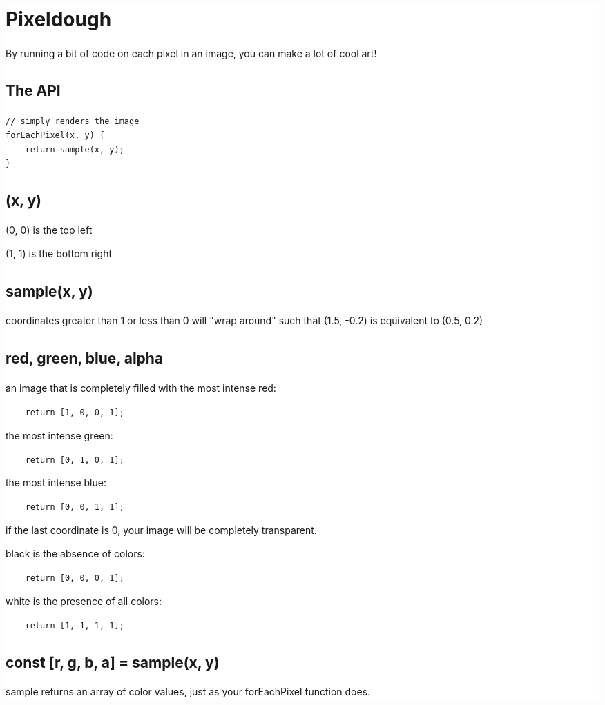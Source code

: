 # Pixeldough
By running a bit of code on each pixel in an image, you can make a lot of cool art!


## The API

```
// simply renders the image
forEachPixel(x, y) {
    return sample(x, y);
}
```


## (x, y)

(0, 0) is the top left

(1, 1) is the bottom right


## sample(x, y)

coordinates greater than 1 or less than 0 will "wrap around" such that (1.5, -0.2) is equivalent to (0.5, 0.2)


## red, green, blue, alpha

an image that is completely filled with the most intense red:
```
    return [1, 0, 0, 1];
```
the most intense green:
```
    return [0, 1, 0, 1];
```
the most intense blue:
```
    return [0, 0, 1, 1];
```

if the last coordinate is 0, your image will be completely transparent.

black is the absence of colors:
```
    return [0, 0, 0, 1];
```

white is the presence of all colors:
```
    return [1, 1, 1, 1];
```

## const [r, g, b, a] = sample(x, y)
sample returns an array of color values, just as your forEachPixel function does.
